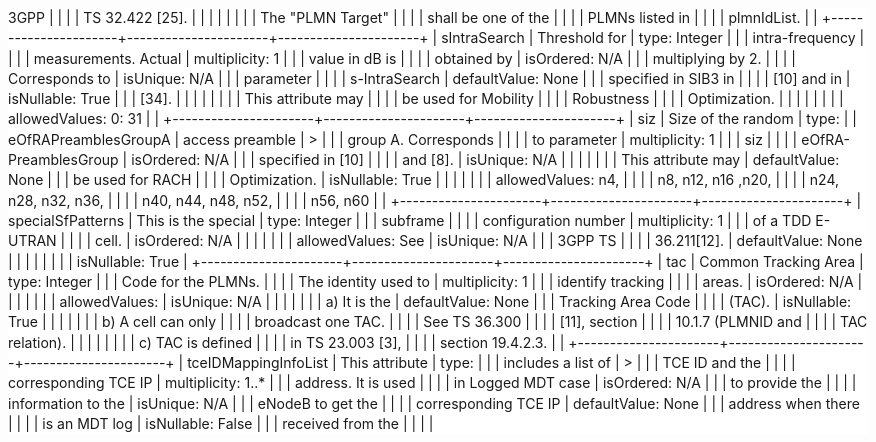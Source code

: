 3GPP | | | | TS 32.422 [25]. | | | | | | | | The \"PLMN Target\" | | | | shall be one of the | | | | PLMNs listed in | | | | plmnIdList. | | +----------------------+----------------------+----------------------+ | sIntraSearch | Threshold for | type: Integer | | | intra-frequency | | | | measurements. Actual | multiplicity: 1 | | | value in dB is | | | | obtained by | isOrdered: N/A | | | multiplying by 2. | | | | Corresponds to | isUnique: N/A | | | parameter | | | | s-IntraSearch | defaultValue: None | | | specified in SIB3 in | | | | [10] and in | isNullable: True | | | [34]. | | | | | | | | This attribute may | | | | be used for Mobility | | | | Robustness | | | | Optimization. | | | | | | | | allowedValues: 0: 31 | | +----------------------+----------------------+----------------------+ | siz | Size of the random | type: | | eOfRAPreamblesGroupA | access preamble | \> | | | group A. Corresponds | | | | to parameter | multiplicity: 1 | | | siz | | | | eOfRA-PreamblesGroup | isOrdered: N/A | | | specified in [10] | | | | and [8]. | isUnique: N/A | | | | | | | This attribute may | defaultValue: None | | | be used for RACH | | | | Optimization. | isNullable: True | | | | | | | allowedValues: n4, | | | | n8, n12, n16 ,n20, | | | | n24, n28, n32, n36, | | | | n40, n44, n48, n52, | | | | n56, n60 | | +----------------------+----------------------+----------------------+ | specialSfPatterns | This is the special | type: Integer | | | subframe | | | | configuration number | multiplicity: 1 | | | of a TDD E-UTRAN | | | | cell. | isOrdered: N/A | | | | | | | allowedValues: See | isUnique: N/A | | | 3GPP TS | | | | 36.211[12]. | defaultValue: None | | | | | | | | isNullable: True | +----------------------+----------------------+----------------------+ | tac | Common Tracking Area | type: Integer | | | Code for the PLMNs. | | | | The identity used to | multiplicity: 1 | | | identify tracking | | | | areas. | isOrdered: N/A | | | | | | | allowedValues: | isUnique: N/A | | | | | | | a) It is the | defaultValue: None | | | Tracking Area Code | | | | (TAC). | isNullable: True | | | | | | | b) A cell can only | | | | broadcast one TAC. | | | | See TS 36.300 | | | | [11], section | | | | 10.1.7 (PLMNID and | | | | TAC relation). | | | | | | | | c) TAC is defined | | | | in TS 23.003 [3], | | | | section 19.4.2.3. | | +----------------------+----------------------+----------------------+ | tceIDMappingInfoList | This attribute | type: | | | includes a list of | \> | | | TCE ID and the | | | | corresponding TCE IP | multiplicity: 1..* | | | address. It is used | | | | in Logged MDT case | isOrdered: N/A | | | to provide the | | | | information to the | isUnique: N/A | | | eNodeB to get the | | | | corresponding TCE IP | defaultValue: None | | | address when there | | | | is an MDT log | isNullable: False | | | received from the | | | | 